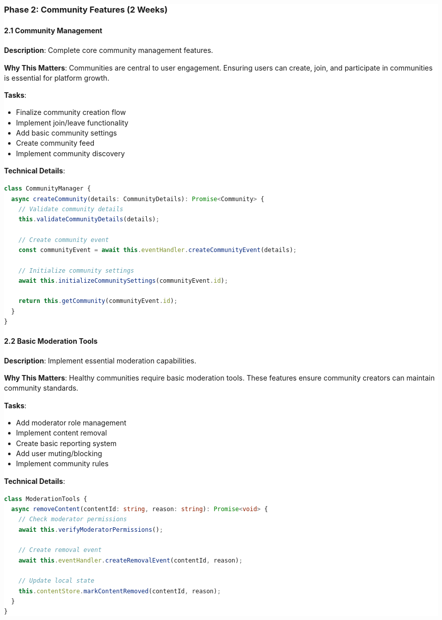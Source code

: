 ### Phase 2: Community Features (2 Weeks)

#### 2.1 Community Management

**Description**: Complete core community management features.

**Why This Matters**:
Communities are central to user engagement. Ensuring users can create, join, and participate in communities is essential for platform growth.

**Tasks**:
- Finalize community creation flow
- Implement join/leave functionality
- Add basic community settings
- Create community feed
- Implement community discovery

**Technical Details**:
```typescript
class CommunityManager {
  async createCommunity(details: CommunityDetails): Promise<Community> {
    // Validate community details
    this.validateCommunityDetails(details);
    
    // Create community event
    const communityEvent = await this.eventHandler.createCommunityEvent(details);
    
    // Initialize community settings
    await this.initializeCommunitySettings(communityEvent.id);
    
    return this.getCommunity(communityEvent.id);
  }
}
```

#### 2.2 Basic Moderation Tools

**Description**: Implement essential moderation capabilities.

**Why This Matters**:
Healthy communities require basic moderation tools. These features ensure community creators can maintain community standards.

**Tasks**:
- Add moderator role management
- Implement content removal
- Create basic reporting system
- Add user muting/blocking
- Implement community rules

**Technical Details**:
```typescript
class ModerationTools {
  async removeContent(contentId: string, reason: string): Promise<void> {
    // Check moderator permissions
    await this.verifyModeratorPermissions();
    
    // Create removal event
    await this.eventHandler.createRemovalEvent(contentId, reason);
    
    // Update local state
    this.contentStore.markContentRemoved(contentId, reason);
  }
}
```
